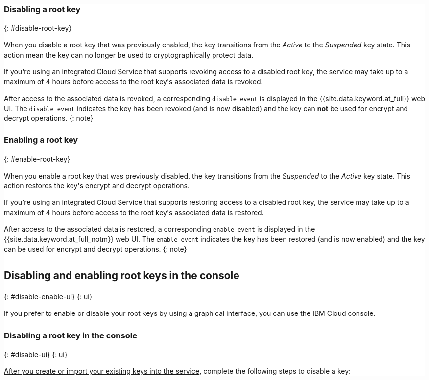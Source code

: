 ### Disabling a root key
{: #disable-root-key}

When you disable a root key that was previously enabled, the key transitions
from the
[_Active_](/docs/key-protect?topic=key-protect-key-states)
to the
[_Suspended_](/docs/key-protect?topic=key-protect-key-states)
key state. This action mean the key can no longer be used to cryptographically
protect data.

If you're using an integrated Cloud Service that supports revoking access to a
disabled root key, the service may take up to a maximum of 4 hours before access
to the root key's associated data is revoked.

After access to the associated data is revoked, a corresponding `disable event`
is displayed in the {{site.data.keyword.at_full}} web UI. The `disable event` indicates the
key has been revoked (and is now disabled) and the key can **not** be used for
encrypt and decrypt operations.
{: note}

### Enabling a root key
{: #enable-root-key}

When you enable a root key that was previously disabled, the key transitions
from the
[_Suspended_](/docs/key-protect?topic=key-protect-key-states)
to the
[_Active_](/docs/key-protect?topic=key-protect-key-states)
key state. This action restores the key's encrypt and decrypt operations.

If you're using an integrated Cloud Service that supports restoring access to a
disabled root key, the service may take up to a maximum of 4 hours before access
to the root key's associated data is restored.

After access to the associated data is restored, a corresponding `enable event`
is displayed in the {{site.data.keyword.at_full_notm}} web UI. The `enable event` indicates the
key has been restored (and is now enabled) and the key can be used for encrypt
and decrypt operations.
{: note}

## Disabling and enabling root keys in the console
{: #disable-enable-ui}
{: ui}

If you prefer to enable or disable your root keys by using a graphical
interface, you can use the IBM Cloud console.

### Disabling a root key in the console
{: #disable-ui}
{: ui}

[After you create or import your existing keys into the service](/docs/key-protect?topic=key-protect-create-root-keys),
complete the following steps to disable a key:
